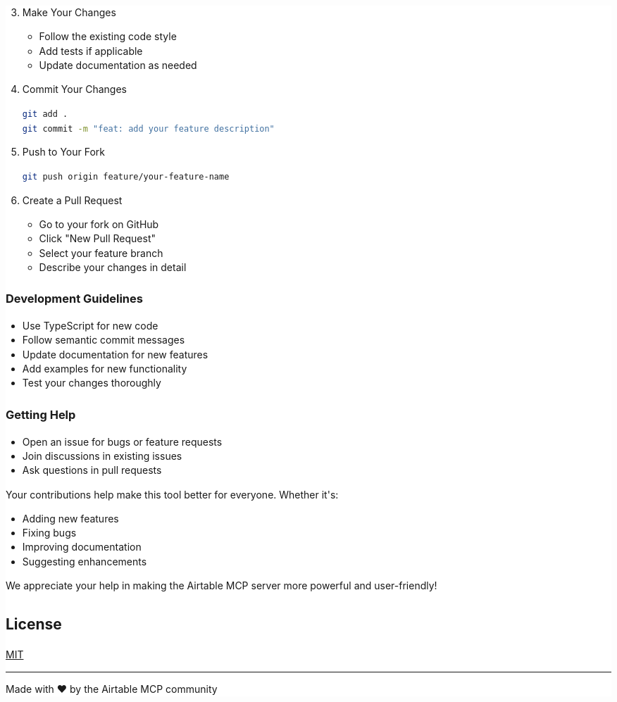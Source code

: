 3. Make Your Changes
   - Follow the existing code style
   - Add tests if applicable
   - Update documentation as needed

4. Commit Your Changes
   ```bash
   git add .
   git commit -m "feat: add your feature description"
   ```

5. Push to Your Fork
   ```bash
   git push origin feature/your-feature-name
   ```

6. Create a Pull Request
   - Go to your fork on GitHub
   - Click "New Pull Request"
   - Select your feature branch
   - Describe your changes in detail

### Development Guidelines

- Use TypeScript for new code
- Follow semantic commit messages
- Update documentation for new features
- Add examples for new functionality
- Test your changes thoroughly

### Getting Help

- Open an issue for bugs or feature requests
- Join discussions in existing issues
- Ask questions in pull requests

Your contributions help make this tool better for everyone. Whether it's:
- Adding new features
- Fixing bugs
- Improving documentation
- Suggesting enhancements

We appreciate your help in making the Airtable MCP server more powerful and user-friendly!

## License

[MIT](LICENSE)

---

Made with ❤️ by the Airtable MCP community
